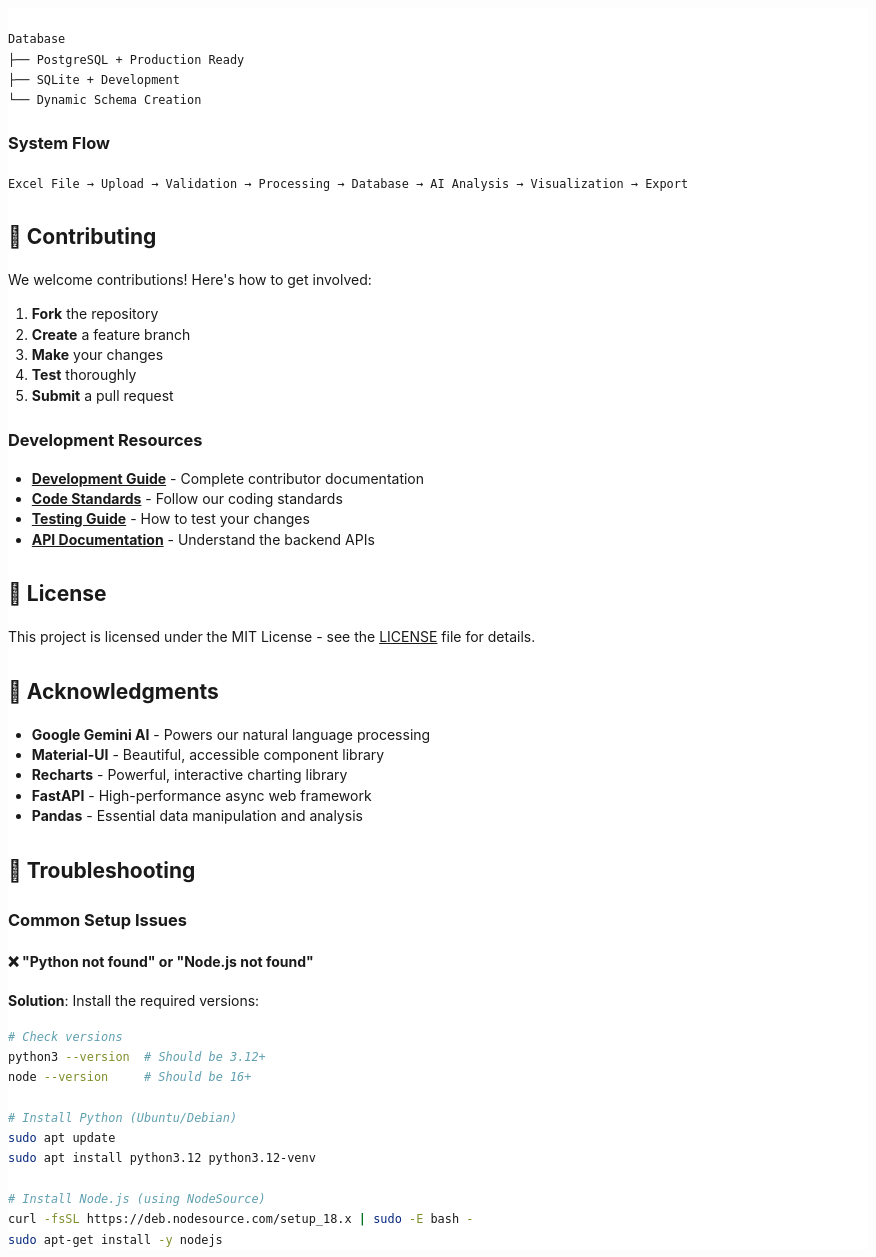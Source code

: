 ```

Database
├── PostgreSQL + Production Ready
├── SQLite + Development
└── Dynamic Schema Creation
```

### System Flow
```
Excel File → Upload → Validation → Processing → Database → AI Analysis → Visualization → Export
```

## 🤝 Contributing

We welcome contributions! Here's how to get involved:

1. **Fork** the repository
2. **Create** a feature branch
3. **Make** your changes
4. **Test** thoroughly
5. **Submit** a pull request

### Development Resources
- **[Development Guide](docs/DEVELOPMENT.md)** - Complete contributor documentation
- **[Code Standards](docs/DEVELOPMENT.md#code-standards)** - Follow our coding standards
- **[Testing Guide](docs/DEVELOPMENT.md#testing)** - How to test your changes
- **[API Documentation](docs/API.md)** - Understand the backend APIs

## 📄 License

This project is licensed under the MIT License - see the [LICENSE](LICENSE) file for details.

## 🙏 Acknowledgments

- **Google Gemini AI** - Powers our natural language processing
- **Material-UI** - Beautiful, accessible component library
- **Recharts** - Powerful, interactive charting library
- **FastAPI** - High-performance async web framework
- **Pandas** - Essential data manipulation and analysis

## 🔧 Troubleshooting

### Common Setup Issues

#### ❌ "Python not found" or "Node.js not found"
**Solution**: Install the required versions:
```bash
# Check versions
python3 --version  # Should be 3.12+
node --version     # Should be 16+

# Install Python (Ubuntu/Debian)
sudo apt update
sudo apt install python3.12 python3.12-venv

# Install Node.js (using NodeSource)
curl -fsSL https://deb.nodesource.com/setup_18.x | sudo -E bash -
sudo apt-get install -y nodejs
```

